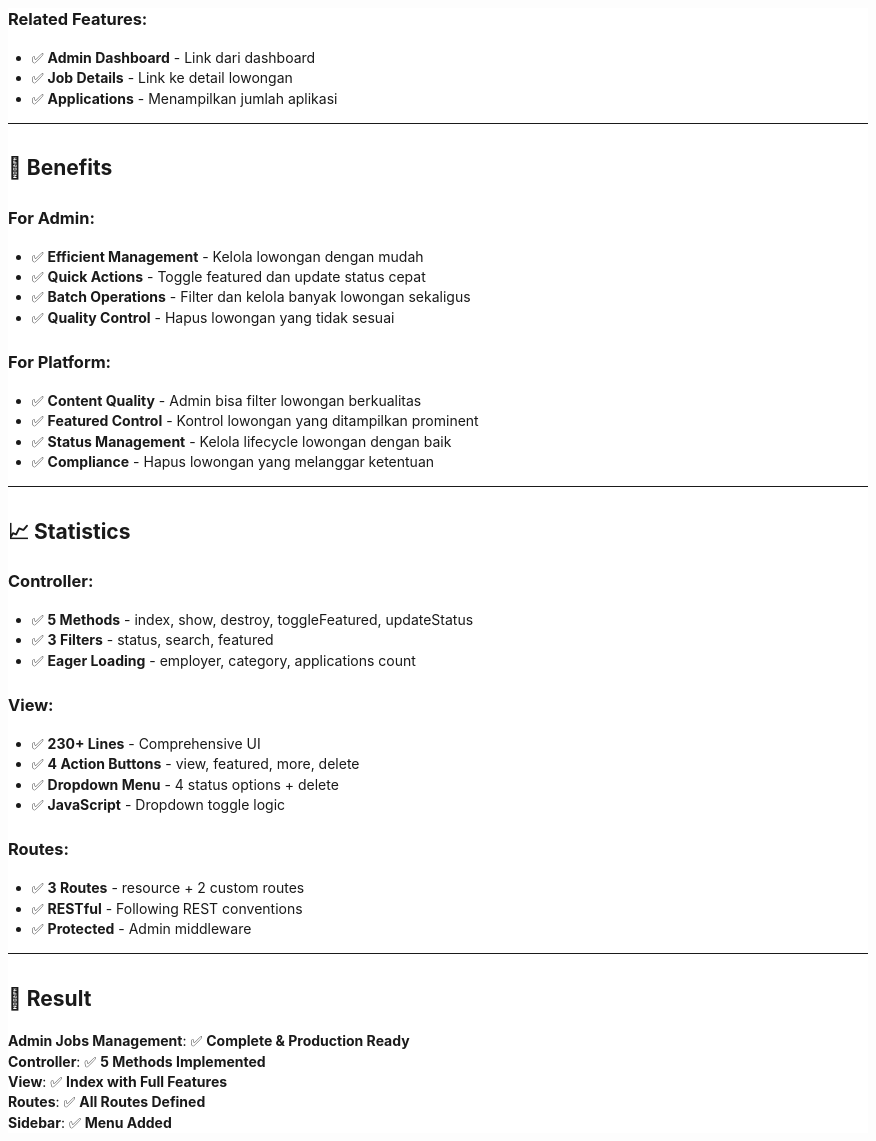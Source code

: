 ### **Related Features:**
- ✅ **Admin Dashboard** - Link dari dashboard
- ✅ **Job Details** - Link ke detail lowongan
- ✅ **Applications** - Menampilkan jumlah aplikasi

---

## 🎯 Benefits

### **For Admin:**
- ✅ **Efficient Management** - Kelola lowongan dengan mudah
- ✅ **Quick Actions** - Toggle featured dan update status cepat
- ✅ **Batch Operations** - Filter dan kelola banyak lowongan sekaligus
- ✅ **Quality Control** - Hapus lowongan yang tidak sesuai

### **For Platform:**
- ✅ **Content Quality** - Admin bisa filter lowongan berkualitas
- ✅ **Featured Control** - Kontrol lowongan yang ditampilkan prominent
- ✅ **Status Management** - Kelola lifecycle lowongan dengan baik
- ✅ **Compliance** - Hapus lowongan yang melanggar ketentuan

---

## 📈 Statistics

### **Controller:**
- ✅ **5 Methods** - index, show, destroy, toggleFeatured, updateStatus
- ✅ **3 Filters** - status, search, featured
- ✅ **Eager Loading** - employer, category, applications count

### **View:**
- ✅ **230+ Lines** - Comprehensive UI
- ✅ **4 Action Buttons** - view, featured, more, delete
- ✅ **Dropdown Menu** - 4 status options + delete
- ✅ **JavaScript** - Dropdown toggle logic

### **Routes:**
- ✅ **3 Routes** - resource + 2 custom routes
- ✅ **RESTful** - Following REST conventions
- ✅ **Protected** - Admin middleware

---

## 🎯 Result

**Admin Jobs Management**: ✅ **Complete & Production Ready**  
**Controller**: ✅ **5 Methods Implemented**  
**View**: ✅ **Index with Full Features**  
**Routes**: ✅ **All Routes Defined**  
**Sidebar**: ✅ **Menu Added**  
